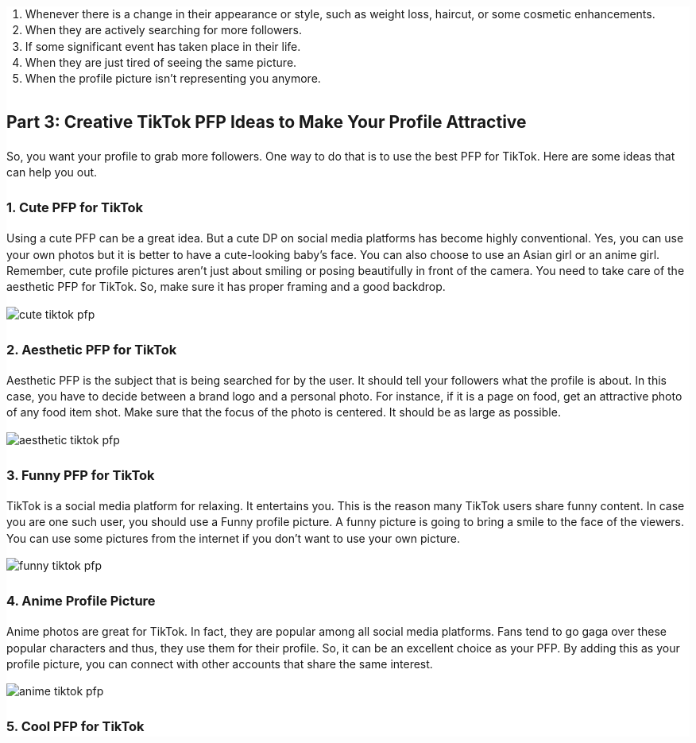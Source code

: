 1. Whenever there is a change in their appearance or style, such as weight loss, haircut, or some cosmetic enhancements.
2. When they are actively searching for more followers.
3. If some significant event has taken place in their life.
4. When they are just tired of seeing the same picture.
5. When the profile picture isn’t representing you anymore.

## Part 3: Creative TikTok PFP Ideas to Make Your Profile Attractive

So, you want your profile to grab more followers. One way to do that is to use the best PFP for TikTok. Here are some ideas that can help you out.

### 1\. Cute PFP for TikTok

Using a cute PFP can be a great idea. But a cute DP on social media platforms has become highly conventional. Yes, you can use your own photos but it is better to have a cute-looking baby’s face. You can also choose to use an Asian girl or an anime girl. Remember, cute profile pictures aren’t just about smiling or posing beautifully in front of the camera. You need to take care of the aesthetic PFP for TikTok. So, make sure it has proper framing and a good backdrop.

![cute tiktok pfp](https://images.wondershare.com/filmora/article-images/2022/cute-pfp-for-tiktok.jpg)

### 2\. Aesthetic PFP for TikTok

Aesthetic PFP is the subject that is being searched for by the user. It should tell your followers what the profile is about. In this case, you have to decide between a brand logo and a personal photo. For instance, if it is a page on food, get an attractive photo of any food item shot. Make sure that the focus of the photo is centered. It should be as large as possible.

![aesthetic tiktok pfp](https://images.wondershare.com/filmora/article-images/2022/aesthetic-pfp-for-tiktok.jpg)

### 3\. Funny PFP for TikTok

TikTok is a social media platform for relaxing. It entertains you. This is the reason many TikTok users share funny content. In case you are one such user, you should use a Funny profile picture. A funny picture is going to bring a smile to the face of the viewers. You can use some pictures from the internet if you don’t want to use your own picture.

![funny tiktok pfp](https://images.wondershare.com/filmora/article-images/2022/funny-tiktok-pfp.jpg)

### 4\. Anime Profile Picture

Anime photos are great for TikTok. In fact, they are popular among all social media platforms. Fans tend to go gaga over these popular characters and thus, they use them for their profile. So, it can be an excellent choice as your PFP. By adding this as your profile picture, you can connect with other accounts that share the same interest.

![anime tiktok pfp](https://images.wondershare.com/filmora/article-images/2022/anime-tiktok-pfp.jpg)

### 5\. Cool PFP for TikTok
